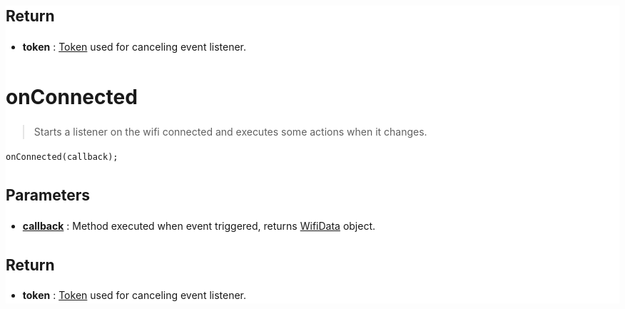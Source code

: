Return
------

- __token__ : [Token](../../extra/token) used for canceling event listener.

onConnected
===========

> Starts a listener on the wifi connected and executes some actions when it changes.

    onConnected(callback);

Parameters
----------

- __[callback](../../extra/callback)__ : Method executed when event triggered, returns [WifiData](wifiData.html) object.

Return
------

- __token__ : [Token](../../extra/token) used for canceling event listener.
